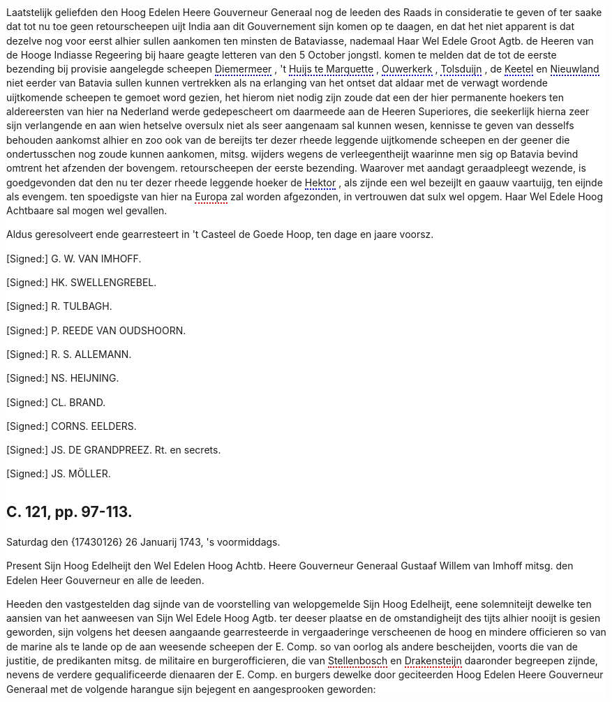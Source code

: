 Laatstelijk geliefden den Hoog Edelen Heere Gouverneur Generaal nog de leeden des Raads in consideratie te geven of ter saake dat tot nu toe geen retourscheepen uijt India aan dit Gouvernement sijn komen op te daagen, en dat het niet apparent is dat dezelve nog voor eerst alhier sullen aankomen ten minsten de Bataviasse, nademaal Haar Wel Edele Groot Agtb. de Heeren van de Hooge Indiasse Regeering bij haare geagte letteren van den 5 October jongstl. komen te melden dat de tot de eerste bezending bij provisie aangelegde scheepen <span style="border-bottom: 2px dotted #0000FF;">Diemermeer</span> , 't <span style="border-bottom: 2px dotted #0000FF;">Huijs te Marquette</span> , <span style="border-bottom: 2px dotted #0000FF;">Ouwerkerk</span> , <span style="border-bottom: 2px dotted #0000FF;">Tolsduijn</span> , de <span style="border-bottom: 2px dotted #0000FF;">Keetel</span> en <span style="border-bottom: 2px dotted #0000FF;">Nieuwland</span> niet eerder van Batavia sullen kunnen vertrekken als na erlanging van het ontset dat aldaar met de verwagt wordende uijtkomende scheepen te gemoet word gezien, het hierom niet nodig zijn zoude dat een der hier permanente hoekers ten aldereersten van hier na Nederland werde gedepescheert om daarmeede aan de Heeren Superiores, die seekerlijk hierna zeer sijn verlangende en aan wien hetselve oversulx niet als seer aangenaam sal kunnen wesen, kennisse te geven van desselfs behouden aankomst alhier en zoo ook van de bereijts ter dezer rheede leggende uijtkomende scheepen en der geener die ondertusschen nog zoude kunnen aankomen, mitsg. wijders wegens de verleegentheijt waarinne men sig op Batavia bevind omtrent het afzenden der bovengem. retourscheepen der eerste bezending. Waarover met aandagt geraadpleegt wezende, is goedgevonden dat den nu ter dezer rheede leggende hoeker de <span style="border-bottom: 2px dotted #0000FF;">Hektor</span> , als zijnde een wel bezeijlt en gaauw vaartuijg, ten eijnde als evengem. ten spoedigste van hier na <span style="border-bottom: 2px dotted #FF0000;">Europa</span> zal worden afgezonden, in vertrouwen dat sulx wel opgem. Haar Wel Edele Hoog Achtbaare sal mogen wel gevallen.

Aldus geresolveert ende gearresteert in 't Casteel de Goede Hoop, ten dage en jaare voorsz.

[Signed:] G. W. VAN IMHOFF.

[Signed:] HK. SWELLENGREBEL.

[Signed:] R. TULBAGH.

[Signed:] P. REEDE VAN OUDSHOORN.

[Signed:] R. S. ALLEMANN.

[Signed:] NS. HEIJNING.

[Signed:] CL. BRAND.

[Signed:] CORNS. EELDERS.

[Signed:] JS. DE GRANDPREEZ. Rt. en secrets.

[Signed:] JS. MÖLLER.

## C. 121, pp. 97-113.

Saturdag den {17430126} 26 Januarij 1743, 's voormiddags.

Present Sijn Hoog Edelheijt den Wel Edelen Hoog Achtb. Heere Gouverneur Generaal Gustaaf Willem van Imhoff mitsg. den Edelen Heer Gouverneur en alle de leeden.

Heeden den vastgestelden dag sijnde van de voorstelling van welopgemelde Sijn Hoog Edelheijt, eene solemniteijt dewelke ten aansien van het aanweesen van Sijn Wel Edele Hoog Agtb. ter deeser plaatse en de omstandigheijt des tijts alhier nooijt is gesien geworden, sijn volgens het deesen aangaande gearresteerde in vergaaderinge verscheenen de hoog en mindere officieren so van de marine als te lande op de aan weesende scheepen der E. Comp. so van oorlog als andere bescheijden, voorts die van de justitie, de predikanten mitsg. de militaire en burgerofficieren, die van <span style="border-bottom: 2px dotted #FF0000;">Stellenbosch</span> en <span style="border-bottom: 2px dotted #FF0000;">Drakensteijn</span> daaronder begreepen zijnde, nevens de verdere gequalificeerde dienaaren der E. Comp. en burgers dewelke door geciteerden Hoog Edelen Heere Gouverneur Generaal met de volgende harangue sijn bejegent en aangesprooken geworden:
